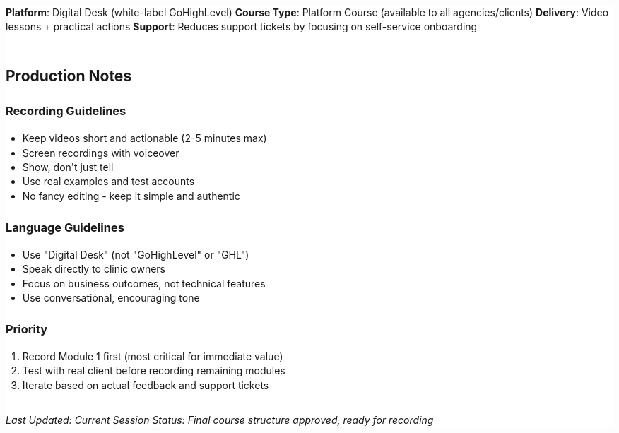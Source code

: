 **Platform**: Digital Desk (white-label GoHighLevel)
**Course Type**: Platform Course (available to all agencies/clients)
**Delivery**: Video lessons + practical actions
**Support**: Reduces support tickets by focusing on self-service onboarding

---

## Production Notes

### Recording Guidelines

- Keep videos short and actionable (2-5 minutes max)
- Screen recordings with voiceover
- Show, don't just tell
- Use real examples and test accounts
- No fancy editing - keep it simple and authentic

### Language Guidelines

- Use "Digital Desk" (not "GoHighLevel" or "GHL")
- Speak directly to clinic owners
- Focus on business outcomes, not technical features
- Use conversational, encouraging tone

### Priority

1. Record Module 1 first (most critical for immediate value)
2. Test with real client before recording remaining modules
3. Iterate based on actual feedback and support tickets

---

_Last Updated: Current Session_
_Status: Final course structure approved, ready for recording_
